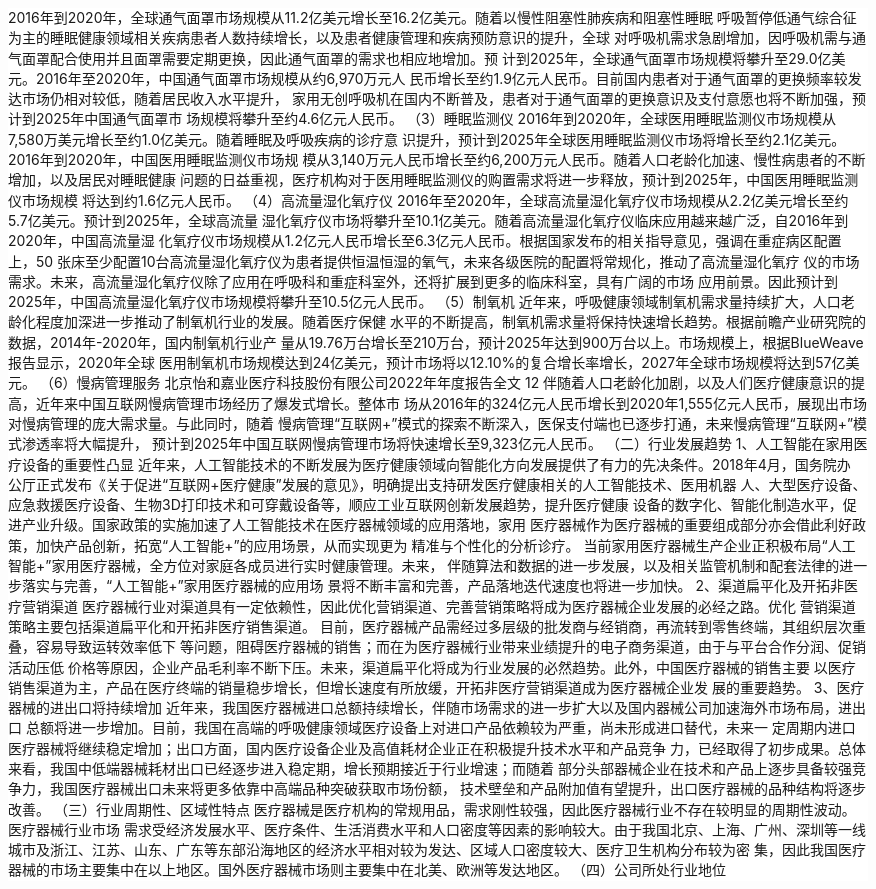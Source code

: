 2016年到2020年，全球通气面罩市场规模从11.2亿美元增长至16.2亿美元。随着以慢性阻塞性肺疾病和阻塞性睡眠
呼吸暂停低通气综合征为主的睡眠健康领域相关疾病患者人数持续增长，以及患者健康管理和疾病预防意识的提升，全球
对呼吸机需求急剧增加，因呼吸机需与通气面罩配合使用并且面罩需要定期更换，因此通气面罩的需求也相应地增加。预
计到2025年，全球通气面罩市场规模将攀升至29.0亿美元。2016年至2020年，中国通气面罩市场规模从约6,970万元人
民币增长至约1.9亿元人民币。目前国内患者对于通气面罩的更换频率较发达市场仍相对较低，随着居民收入水平提升，
家用无创呼吸机在国内不断普及，患者对于通气面罩的更换意识及支付意愿也将不断加强，预计到2025年中国通气面罩市
场规模将攀升至约4.6亿元人民币。
（3）睡眠监测仪
2016年到2020年，全球医用睡眠监测仪市场规模从7,580万美元增长至约1.0亿美元。随着睡眠及呼吸疾病的诊疗意
识提升，预计到2025年全球医用睡眠监测仪市场将增长至约2.1亿美元。2016年到2020年，中国医用睡眠监测仪市场规
模从3,140万元人民币增长至约6,200万元人民币。随着人口老龄化加速、慢性病患者的不断增加，以及居民对睡眠健康
问题的日益重视，医疗机构对于医用睡眠监测仪的购置需求将进一步释放，预计到2025年，中国医用睡眠监测仪市场规模
将达到约1.6亿元人民币。
（4）高流量湿化氧疗仪
2016年至2020年，全球高流量湿化氧疗仪市场规模从2.2亿美元增长至约5.7亿美元。预计到2025年，全球高流量
湿化氧疗仪市场将攀升至10.1亿美元。随着高流量湿化氧疗仪临床应用越来越广泛，自2016年到2020年，中国高流量湿
化氧疗仪市场规模从1.2亿元人民币增长至6.3亿元人民币。根据国家发布的相关指导意见，强调在重症病区配置上，50
张床至少配置10台高流量湿化氧疗仪为患者提供恒温恒湿的氧气，未来各级医院的配置将常规化，推动了高流量湿化氧疗
仪的市场需求。未来，高流量湿化氧疗仪除了应用在呼吸科和重症科室外，还将扩展到更多的临床科室，具有广阔的市场
应用前景。因此预计到2025年，中国高流量湿化氧疗仪市场规模将攀升至10.5亿元人民币。
（5）制氧机
近年来，呼吸健康领域制氧机需求量持续扩大，人口老龄化程度加深进一步推动了制氧机行业的发展。随着医疗保健
水平的不断提高，制氧机需求量将保持快速增长趋势。根据前瞻产业研究院的数据，2014年-2020年，国内制氧机行业产
量从19.76万台增长至210万台，预计2025年达到900万台以上。市场规模上，根据BlueWeave报告显示，2020年全球
医用制氧机市场规模达到24亿美元，预计市场将以12.10%的复合增长率增长，2027年全球市场规模将达到57亿美元。
（6）慢病管理服务
北京怡和嘉业医疗科技股份有限公司2022年年度报告全文
12
伴随着人口老龄化加剧，以及人们医疗健康意识的提高，近年来中国互联网慢病管理市场经历了爆发式增长。整体市
场从2016年的324亿元人民币增长到2020年1,555亿元人民币，展现出市场对慢病管理的庞大需求量。与此同时，随着
慢病管理“互联网+”模式的探索不断深入，医保支付端也已逐步打通，未来慢病管理“互联网+”模式渗透率将大幅提升，
预计到2025年中国互联网慢病管理市场将快速增长至9,323亿元人民币。
（二）行业发展趋势
1、人工智能在家用医疗设备的重要性凸显
近年来，人工智能技术的不断发展为医疗健康领域向智能化方向发展提供了有力的先决条件。2018年4月，国务院办
公厅正式发布《关于促进“互联网+医疗健康”发展的意见》，明确提出支持研发医疗健康相关的人工智能技术、医用机器
人、大型医疗设备、应急救援医疗设备、生物3D打印技术和可穿戴设备等，顺应工业互联网创新发展趋势，提升医疗健康
设备的数字化、智能化制造水平，促进产业升级。国家政策的实施加速了人工智能技术在医疗器械领域的应用落地，家用
医疗器械作为医疗器械的重要组成部分亦会借此利好政策，加快产品创新，拓宽“人工智能+”的应用场景，从而实现更为
精准与个性化的分析诊疗。
当前家用医疗器械生产企业正积极布局“人工智能+”家用医疗器械，全方位对家庭各成员进行实时健康管理。未来，
伴随算法和数据的进一步发展，以及相关监管机制和配套法律的进一步落实与完善，“人工智能+”家用医疗器械的应用场
景将不断丰富和完善，产品落地迭代速度也将进一步加快。
2、渠道扁平化及开拓非医疗营销渠道
医疗器械行业对渠道具有一定依赖性，因此优化营销渠道、完善营销策略将成为医疗器械企业发展的必经之路。优化
营销渠道策略主要包括渠道扁平化和开拓非医疗销售渠道。
目前，医疗器械产品需经过多层级的批发商与经销商，再流转到零售终端，其组织层次重叠，容易导致运转效率低下
等问题，阻碍医疗器械的销售；而在为医疗器械行业带来业绩提升的电子商务渠道，由于与平台合作分润、促销活动压低
价格等原因，企业产品毛利率不断下压。未来，渠道扁平化将成为行业发展的必然趋势。此外，中国医疗器械的销售主要
以医疗销售渠道为主，产品在医疗终端的销量稳步增长，但增长速度有所放缓，开拓非医疗营销渠道成为医疗器械企业发
展的重要趋势。
3、医疗器械的进出口将持续增加
近年来，我国医疗器械进口总额持续增长，伴随市场需求的进一步扩大以及国内器械公司加速海外市场布局，进出口
总额将进一步增加。目前，我国在高端的呼吸健康领域医疗设备上对进口产品依赖较为严重，尚未形成进口替代，未来一
定周期内进口医疗器械将继续稳定增加；出口方面，国内医疗设备企业及高值耗材企业正在积极提升技术水平和产品竞争
力，已经取得了初步成果。总体来看，我国中低端器械耗材出口已经逐步进入稳定期，增长预期接近于行业增速；而随着
部分头部器械企业在技术和产品上逐步具备较强竞争力，我国医疗器械出口未来将更多依靠中高端品种突破获取市场份额，
技术壁垒和产品附加值有望提升，出口医疗器械的品种结构将逐步改善。
（三）行业周期性、区域性特点
医疗器械是医疗机构的常规用品，需求刚性较强，因此医疗器械行业不存在较明显的周期性波动。医疗器械行业市场
需求受经济发展水平、医疗条件、生活消费水平和人口密度等因素的影响较大。由于我国北京、上海、广州、深圳等一线
城市及浙江、江苏、山东、广东等东部沿海地区的经济水平相对较为发达、区域人口密度较大、医疗卫生机构分布较为密
集，因此我国医疗器械的市场主要集中在以上地区。国外医疗器械市场则主要集中在北美、欧洲等发达地区。
（四）公司所处行业地位